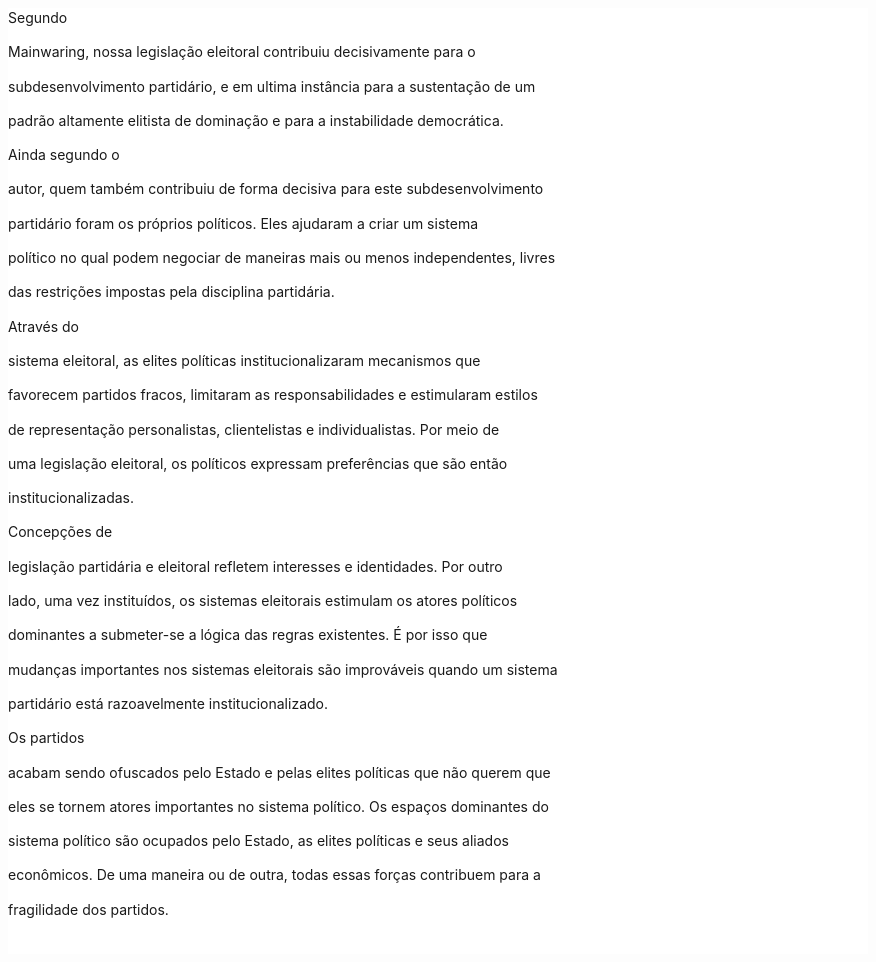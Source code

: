 Segundo  

Mainwaring, nossa legislação eleitoral contribuiu decisivamente para o  

subdesenvolvimento partidário, e em ultima instância para a sustentação de um  

padrão altamente elitista de dominação e para a instabilidade democrática.  

  

Ainda segundo o  

autor, quem também contribuiu de forma decisiva para este subdesenvolvimento  

partidário foram os próprios políticos. Eles ajudaram a criar um sistema  

político no qual podem negociar de maneiras mais ou menos independentes, livres  

das restrições impostas pela disciplina partidária.   

  

Através do  

sistema eleitoral, as elites políticas institucionalizaram mecanismos que  

favorecem partidos fracos, limitaram as responsabilidades e estimularam estilos  

de representação personalistas, clientelistas e individualistas. Por meio de  

uma legislação eleitoral, os políticos expressam preferências que são então  

institucionalizadas.   

  

Concepções de  

legislação partidária e eleitoral refletem interesses e identidades. Por outro  

lado, uma vez instituídos, os sistemas eleitorais estimulam os atores políticos  

dominantes a submeter-se a lógica das regras existentes. É por isso que  

mudanças importantes nos sistemas eleitorais são improváveis quando um sistema  

partidário está razoavelmente institucionalizado.   

  

Os partidos  

acabam sendo ofuscados pelo Estado e pelas elites políticas que não querem que  

eles se tornem atores importantes no sistema político. Os espaços dominantes do  

sistema político são ocupados pelo Estado, as elites políticas e seus aliados  

econômicos. De uma maneira ou de outra, todas essas forças contribuem para a  

fragilidade dos partidos.  

  

   

  

  
